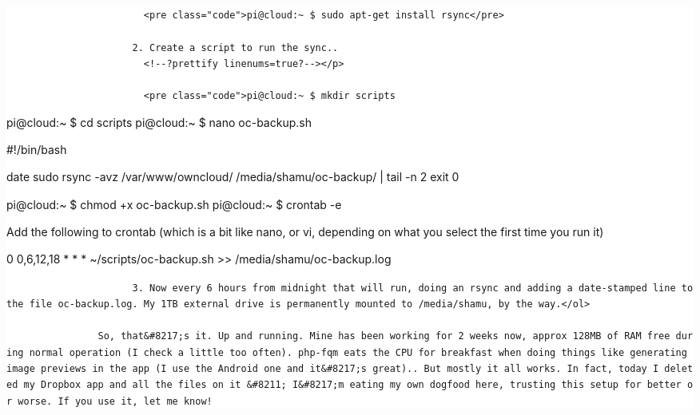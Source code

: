                             <pre class="code">pi@cloud:~ $ sudo apt-get install rsync</pre>
                        
                          2. Create a script to run the sync..  
                            <!--?prettify linenums=true?--></p> 
                            
                            <pre class="code">pi@cloud:~ $ mkdir scripts
pi@cloud:~ $ cd scripts
pi@cloud:~ $ nano oc-backup.sh

#!/bin/bash

date
sudo rsync -avz /var/www/owncloud/ /media/shamu/oc-backup/ | tail -n 2
exit 0

pi@cloud:~ $ chmod +x oc-backup.sh
pi@cloud:~ $ crontab -e

Add the following to crontab (which is a bit like nano, or vi, depending on what you select the first time you run it)

0 0,6,12,18 * * * ~/scripts/oc-backup.sh &gt;&gt; /media/shamu/oc-backup.log</pre>
                        
                          3. Now every 6 hours from midnight that will run, doing an rsync and adding a date-stamped line to the file oc-backup.log. My 1TB external drive is permanently mounted to /media/shamu, by the way.</ol> 
                    
                    So, that&#8217;s it. Up and running. Mine has been working for 2 weeks now, approx 128MB of RAM free during normal operation (I check a little too often). php-fqm eats the CPU for breakfast when doing things like generating image previews in the app (I use the Android one and it&#8217;s great).. But mostly it all works. In fact, today I deleted my Dropbox app and all the files on it &#8211; I&#8217;m eating my own dogfood here, trusting this setup for better or worse. If you use it, let me know!